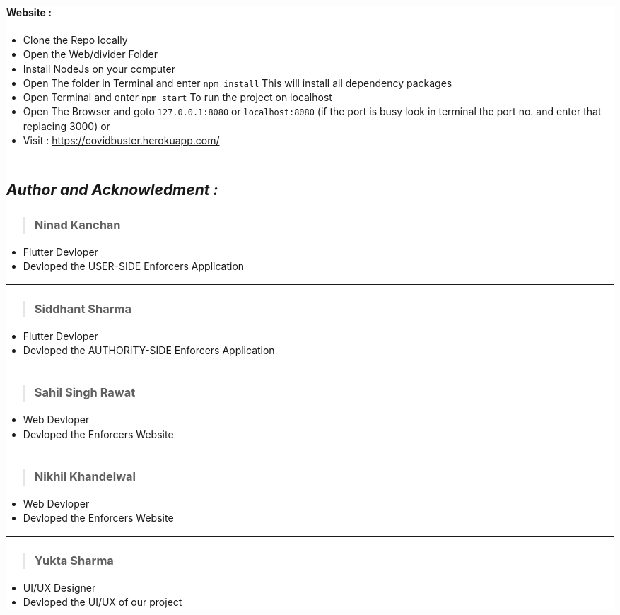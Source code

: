 #### Website :

- Clone the Repo locally
- Open the Web/divider Folder
- Install NodeJs on your computer
- Open The folder in Terminal and enter `npm install` This will install all dependency packages
- Open Terminal and enter `npm start` To run the project on localhost
- Open The Browser and goto `127.0.0.1:8080` or `localhost:8080` (if the port is busy look in terminal the port no. and enter that replacing 3000) or
- Visit : https://covidbuster.herokuapp.com/

---

## *Author and Acknowledment :*

> ### Ninad Kanchan

- Flutter Devloper
- Devloped the USER-SIDE Enforcers Application

---

> ### Siddhant Sharma

- Flutter Devloper
- Devloped the AUTHORITY-SIDE Enforcers Application

---

> ### Sahil Singh Rawat

- Web Devloper
- Devloped the Enforcers Website

---

> ### Nikhil Khandelwal

- Web Devloper
- Devloped the Enforcers Website

---

> ### Yukta Sharma

- UI/UX Designer
- Devloped the UI/UX of our project

